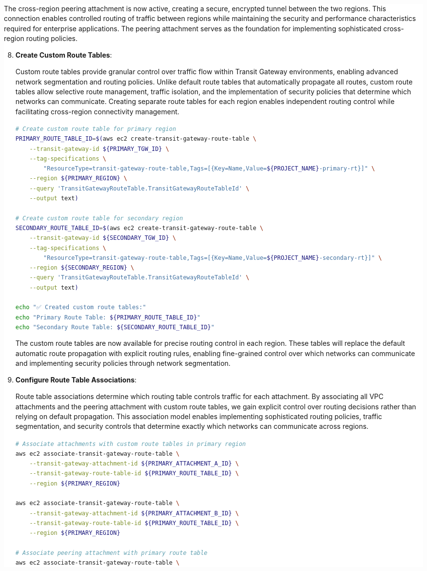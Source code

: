    The cross-region peering attachment is now active, creating a secure, encrypted tunnel between the two regions. This connection enables controlled routing of traffic between regions while maintaining the security and performance characteristics required for enterprise applications. The peering attachment serves as the foundation for implementing sophisticated cross-region routing policies.

8. **Create Custom Route Tables**:

   Custom route tables provide granular control over traffic flow within Transit Gateway environments, enabling advanced network segmentation and routing policies. Unlike default route tables that automatically propagate all routes, custom route tables allow selective route management, traffic isolation, and the implementation of security policies that determine which networks can communicate. Creating separate route tables for each region enables independent routing control while facilitating cross-region connectivity management.

   ```bash
   # Create custom route table for primary region
   PRIMARY_ROUTE_TABLE_ID=$(aws ec2 create-transit-gateway-route-table \
       --transit-gateway-id ${PRIMARY_TGW_ID} \
       --tag-specifications \
           "ResourceType=transit-gateway-route-table,Tags=[{Key=Name,Value=${PROJECT_NAME}-primary-rt}]" \
       --region ${PRIMARY_REGION} \
       --query 'TransitGatewayRouteTable.TransitGatewayRouteTableId' \
       --output text)
   
   # Create custom route table for secondary region
   SECONDARY_ROUTE_TABLE_ID=$(aws ec2 create-transit-gateway-route-table \
       --transit-gateway-id ${SECONDARY_TGW_ID} \
       --tag-specifications \
           "ResourceType=transit-gateway-route-table,Tags=[{Key=Name,Value=${PROJECT_NAME}-secondary-rt}]" \
       --region ${SECONDARY_REGION} \
       --query 'TransitGatewayRouteTable.TransitGatewayRouteTableId' \
       --output text)
   
   echo "✅ Created custom route tables:"
   echo "Primary Route Table: ${PRIMARY_ROUTE_TABLE_ID}"
   echo "Secondary Route Table: ${SECONDARY_ROUTE_TABLE_ID}"
   ```

   The custom route tables are now available for precise routing control in each region. These tables will replace the default automatic route propagation with explicit routing rules, enabling fine-grained control over which networks can communicate and implementing security policies through network segmentation.

9. **Configure Route Table Associations**:

   Route table associations determine which routing table controls traffic for each attachment. By associating all VPC attachments and the peering attachment with custom route tables, we gain explicit control over routing decisions rather than relying on default propagation. This association model enables implementing sophisticated routing policies, traffic segmentation, and security controls that determine exactly which networks can communicate across regions.

   ```bash
   # Associate attachments with custom route tables in primary region
   aws ec2 associate-transit-gateway-route-table \
       --transit-gateway-attachment-id ${PRIMARY_ATTACHMENT_A_ID} \
       --transit-gateway-route-table-id ${PRIMARY_ROUTE_TABLE_ID} \
       --region ${PRIMARY_REGION}
   
   aws ec2 associate-transit-gateway-route-table \
       --transit-gateway-attachment-id ${PRIMARY_ATTACHMENT_B_ID} \
       --transit-gateway-route-table-id ${PRIMARY_ROUTE_TABLE_ID} \
       --region ${PRIMARY_REGION}
   
   # Associate peering attachment with primary route table
   aws ec2 associate-transit-gateway-route-table \
   ```